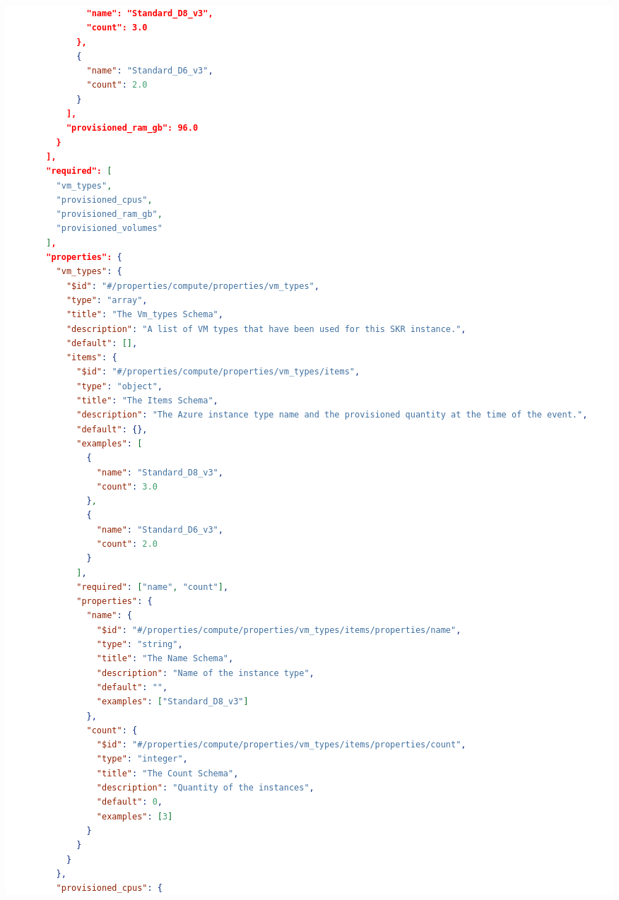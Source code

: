 ```json
                "name": "Standard_D8_v3",
                "count": 3.0
              },
              {
                "name": "Standard_D6_v3",
                "count": 2.0
              }
            ],
            "provisioned_ram_gb": 96.0
          }
        ],
        "required": [
          "vm_types",
          "provisioned_cpus",
          "provisioned_ram_gb",
          "provisioned_volumes"
        ],
        "properties": {
          "vm_types": {
            "$id": "#/properties/compute/properties/vm_types",
            "type": "array",
            "title": "The Vm_types Schema",
            "description": "A list of VM types that have been used for this SKR instance.",
            "default": [],
            "items": {
              "$id": "#/properties/compute/properties/vm_types/items",
              "type": "object",
              "title": "The Items Schema",
              "description": "The Azure instance type name and the provisioned quantity at the time of the event.",
              "default": {},
              "examples": [
                {
                  "name": "Standard_D8_v3",
                  "count": 3.0
                },
                {
                  "name": "Standard_D6_v3",
                  "count": 2.0
                }
              ],
              "required": ["name", "count"],
              "properties": {
                "name": {
                  "$id": "#/properties/compute/properties/vm_types/items/properties/name",
                  "type": "string",
                  "title": "The Name Schema",
                  "description": "Name of the instance type",
                  "default": "",
                  "examples": ["Standard_D8_v3"]
                },
                "count": {
                  "$id": "#/properties/compute/properties/vm_types/items/properties/count",
                  "type": "integer",
                  "title": "The Count Schema",
                  "description": "Quantity of the instances",
                  "default": 0,
                  "examples": [3]
                }
              }
            }
          },
          "provisioned_cpus": {
```